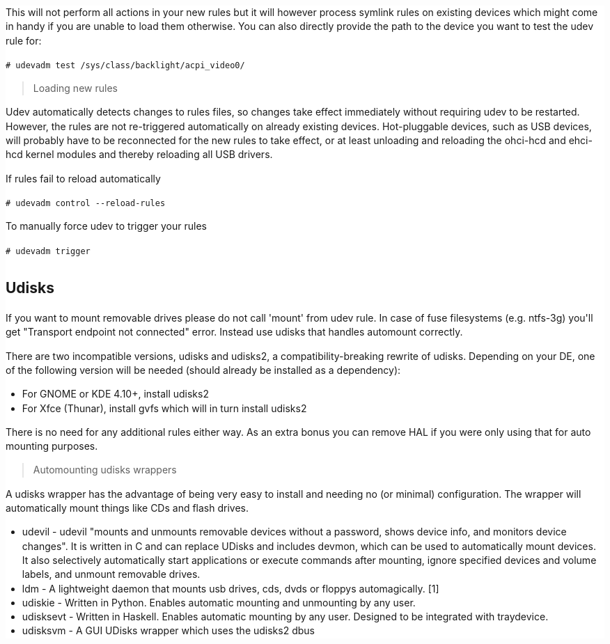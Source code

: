 This will not perform all actions in your new rules but it will however
process symlink rules on existing devices which might come in handy if
you are unable to load them otherwise. You can also directly provide the
path to the device you want to test the udev rule for:

    # udevadm test /sys/class/backlight/acpi_video0/

> Loading new rules

Udev automatically detects changes to rules files, so changes take
effect immediately without requiring udev to be restarted. However, the
rules are not re-triggered automatically on already existing devices.
Hot-pluggable devices, such as USB devices, will probably have to be
reconnected for the new rules to take effect, or at least unloading and
reloading the ohci-hcd and ehci-hcd kernel modules and thereby reloading
all USB drivers.

If rules fail to reload automatically

    # udevadm control --reload-rules

To manually force udev to trigger your rules

    # udevadm trigger

Udisks
------

If you want to mount removable drives please do not call 'mount' from
udev rule. In case of fuse filesystems (e.g. ntfs-3g) you'll get
"Transport endpoint not connected" error. Instead use udisks that
handles automount correctly.

There are two incompatible versions, udisks and udisks2, a
compatibility-breaking rewrite of udisks. Depending on your DE, one of
the following version will be needed (should already be installed as a
dependency):

-   For GNOME or KDE 4.10+, install udisks2
-   For Xfce (Thunar), install gvfs which will in turn install udisks2

There is no need for any additional rules either way. As an extra bonus
you can remove HAL if you were only using that for auto mounting
purposes.

> Automounting udisks wrappers

A udisks wrapper has the advantage of being very easy to install and
needing no (or minimal) configuration. The wrapper will automatically
mount things like CDs and flash drives.

-   udevil - udevil "mounts and unmounts removable devices without a
    password, shows device info, and monitors device changes". It is
    written in C and can replace UDisks and includes devmon, which can
    be used to automatically mount devices. It also selectively
    automatically start applications or execute commands after mounting,
    ignore specified devices and volume labels, and unmount removable
    drives.
-   ldm - A lightweight daemon that mounts usb drives, cds, dvds or
    floppys automagically. [1]
-   udiskie - Written in Python. Enables automatic mounting and
    unmounting by any user.
-   udisksevt - Written in Haskell. Enables automatic mounting by any
    user. Designed to be integrated with traydevice.
-   udisksvm - A GUI UDisks wrapper which uses the udisks2 dbus